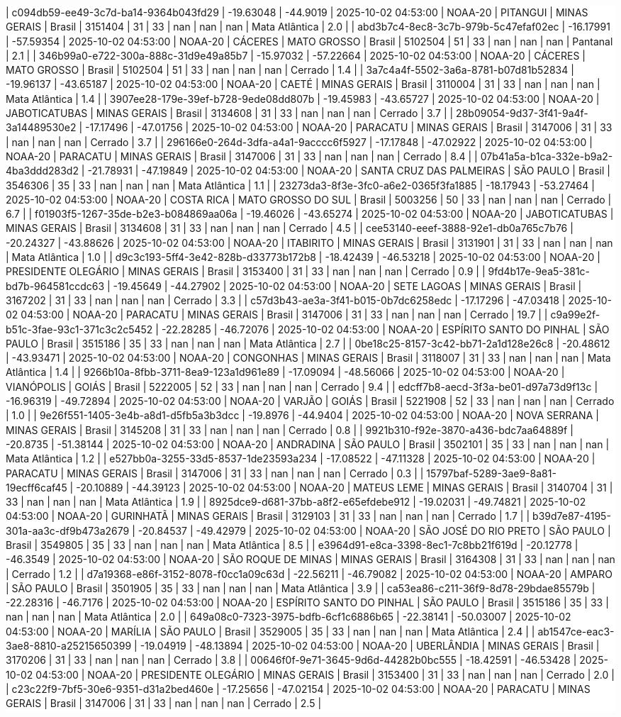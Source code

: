 | c094db59-ee49-3c7d-ba14-9364b043fd29 | -19.63048 | -44.9019 | 2025-10-02 04:53:00 | NOAA-20 | PITANGUI | MINAS GERAIS | Brasil | 3151404 | 31 | 33 | nan | nan | nan | Mata Atlântica | 2.0 |
| abd3b7c4-8ec8-3c7b-979b-5c47efaf02ec | -16.17991 | -57.59354 | 2025-10-02 04:53:00 | NOAA-20 | CÁCERES | MATO GROSSO | Brasil | 5102504 | 51 | 33 | nan | nan | nan | Pantanal | 2.1 |
| 346b99a0-e722-300a-888c-31d9e49a85b7 | -15.97032 | -57.22664 | 2025-10-02 04:53:00 | NOAA-20 | CÁCERES | MATO GROSSO | Brasil | 5102504 | 51 | 33 | nan | nan | nan | Cerrado | 1.4 |
| 3a7c4a4f-5502-3a6a-8781-b07d81b52834 | -19.96137 | -43.65187 | 2025-10-02 04:53:00 | NOAA-20 | CAETÉ | MINAS GERAIS | Brasil | 3110004 | 31 | 33 | nan | nan | nan | Mata Atlântica | 1.4 |
| 3907ee28-179e-39ef-b728-9ede08dd807b | -19.45983 | -43.65727 | 2025-10-02 04:53:00 | NOAA-20 | JABOTICATUBAS | MINAS GERAIS | Brasil | 3134608 | 31 | 33 | nan | nan | nan | Cerrado | 3.7 |
| 28b09054-9d37-3f41-9a4f-3a14489530e2 | -17.17496 | -47.01756 | 2025-10-02 04:53:00 | NOAA-20 | PARACATU | MINAS GERAIS | Brasil | 3147006 | 31 | 33 | nan | nan | nan | Cerrado | 3.7 |
| 296166e0-264d-3dfa-a4a1-9acccc6f5927 | -17.17848 | -47.02922 | 2025-10-02 04:53:00 | NOAA-20 | PARACATU | MINAS GERAIS | Brasil | 3147006 | 31 | 33 | nan | nan | nan | Cerrado | 8.4 |
| 07b41a5a-b1ca-332e-b9a2-4ba3ddd283d2 | -21.78931 | -47.19849 | 2025-10-02 04:53:00 | NOAA-20 | SANTA CRUZ DAS PALMEIRAS | SÃO PAULO | Brasil | 3546306 | 35 | 33 | nan | nan | nan | Mata Atlântica | 1.1 |
| 23273da3-8f3e-3fc0-a6e2-0365f3fa1885 | -18.17943 | -53.27464 | 2025-10-02 04:53:00 | NOAA-20 | COSTA RICA | MATO GROSSO DO SUL | Brasil | 5003256 | 50 | 33 | nan | nan | nan | Cerrado | 6.7 |
| f01903f5-1267-35de-b2e3-b084869aa06a | -19.46026 | -43.65274 | 2025-10-02 04:53:00 | NOAA-20 | JABOTICATUBAS | MINAS GERAIS | Brasil | 3134608 | 31 | 33 | nan | nan | nan | Cerrado | 4.5 |
| cee53140-eeef-3888-92e1-db0a765c7b76 | -20.24327 | -43.88626 | 2025-10-02 04:53:00 | NOAA-20 | ITABIRITO | MINAS GERAIS | Brasil | 3131901 | 31 | 33 | nan | nan | nan | Mata Atlântica | 1.0 |
| d9c3c193-5ff4-3e42-828b-d33773b172b8 | -18.42439 | -46.53218 | 2025-10-02 04:53:00 | NOAA-20 | PRESIDENTE OLEGÁRIO | MINAS GERAIS | Brasil | 3153400 | 31 | 33 | nan | nan | nan | Cerrado | 0.9 |
| 9fd4b17e-9ea5-381c-bd7b-964581ccdc63 | -19.45649 | -44.27902 | 2025-10-02 04:53:00 | NOAA-20 | SETE LAGOAS | MINAS GERAIS | Brasil | 3167202 | 31 | 33 | nan | nan | nan | Cerrado | 3.3 |
| c57d3b43-ae3a-3f41-b015-0b7dc6258edc | -17.17296 | -47.03418 | 2025-10-02 04:53:00 | NOAA-20 | PARACATU | MINAS GERAIS | Brasil | 3147006 | 31 | 33 | nan | nan | nan | Cerrado | 19.7 |
| c9a99e2f-b51c-3fae-93c1-371c3c2c5452 | -22.28285 | -46.72076 | 2025-10-02 04:53:00 | NOAA-20 | ESPÍRITO SANTO DO PINHAL | SÃO PAULO | Brasil | 3515186 | 35 | 33 | nan | nan | nan | Mata Atlântica | 2.7 |
| 0be18c25-8157-3c42-bb71-2a1d128e26c8 | -20.48612 | -43.93471 | 2025-10-02 04:53:00 | NOAA-20 | CONGONHAS | MINAS GERAIS | Brasil | 3118007 | 31 | 33 | nan | nan | nan | Mata Atlântica | 1.4 |
| 9266b10a-8fbb-3711-8ea9-123a1d961e89 | -17.09094 | -48.56066 | 2025-10-02 04:53:00 | NOAA-20 | VIANÓPOLIS | GOIÁS | Brasil | 5222005 | 52 | 33 | nan | nan | nan | Cerrado | 9.4 |
| edcff7b8-aecd-3f3a-be01-d97a73d9f13c | -16.96319 | -49.72894 | 2025-10-02 04:53:00 | NOAA-20 | VARJÃO | GOIÁS | Brasil | 5221908 | 52 | 33 | nan | nan | nan | Cerrado | 1.0 |
| 9e26f551-1405-3e4b-a8d1-d5fb5a3b3dcc | -19.8976 | -44.9404 | 2025-10-02 04:53:00 | NOAA-20 | NOVA SERRANA | MINAS GERAIS | Brasil | 3145208 | 31 | 33 | nan | nan | nan | Cerrado | 0.8 |
| 9921b310-f92e-3870-a436-bdc7aa64889f | -20.8735 | -51.38144 | 2025-10-02 04:53:00 | NOAA-20 | ANDRADINA | SÃO PAULO | Brasil | 3502101 | 35 | 33 | nan | nan | nan | Mata Atlântica | 1.2 |
| e527bb0a-3255-33d5-8537-1de23593a234 | -17.08522 | -47.11328 | 2025-10-02 04:53:00 | NOAA-20 | PARACATU | MINAS GERAIS | Brasil | 3147006 | 31 | 33 | nan | nan | nan | Cerrado | 0.3 |
| 15797baf-5289-3ae9-8a81-19ecff6caf45 | -20.10889 | -44.39123 | 2025-10-02 04:53:00 | NOAA-20 | MATEUS LEME | MINAS GERAIS | Brasil | 3140704 | 31 | 33 | nan | nan | nan | Mata Atlântica | 1.9 |
| 8925dce9-d681-37bb-a8f2-e65efdebe912 | -19.02031 | -49.74821 | 2025-10-02 04:53:00 | NOAA-20 | GURINHATÃ | MINAS GERAIS | Brasil | 3129103 | 31 | 33 | nan | nan | nan | Cerrado | 1.7 |
| b39d7e87-4195-301a-aa3c-df9b473a2679 | -20.84537 | -49.42979 | 2025-10-02 04:53:00 | NOAA-20 | SÃO JOSÉ DO RIO PRETO | SÃO PAULO | Brasil | 3549805 | 35 | 33 | nan | nan | nan | Mata Atlântica | 8.5 |
| e3964d91-e8ca-3398-8ec1-7c8bb21f619d | -20.12778 | -46.3549 | 2025-10-02 04:53:00 | NOAA-20 | SÃO ROQUE DE MINAS | MINAS GERAIS | Brasil | 3164308 | 31 | 33 | nan | nan | nan | Cerrado | 1.2 |
| d7a19368-e86f-3152-8078-f0cc1a09c63d | -22.56211 | -46.79082 | 2025-10-02 04:53:00 | NOAA-20 | AMPARO | SÃO PAULO | Brasil | 3501905 | 35 | 33 | nan | nan | nan | Mata Atlântica | 3.9 |
| ca53ea86-c211-36f9-8d78-29bdae85579b | -22.28316 | -46.7176 | 2025-10-02 04:53:00 | NOAA-20 | ESPÍRITO SANTO DO PINHAL | SÃO PAULO | Brasil | 3515186 | 35 | 33 | nan | nan | nan | Mata Atlântica | 2.0 |
| 649a08c0-7323-3975-bdfb-6cf1c6886b65 | -22.38141 | -50.03007 | 2025-10-02 04:53:00 | NOAA-20 | MARÍLIA | SÃO PAULO | Brasil | 3529005 | 35 | 33 | nan | nan | nan | Mata Atlântica | 2.4 |
| ab1547ce-eac3-3ae8-8810-a25215650399 | -19.04919 | -48.13894 | 2025-10-02 04:53:00 | NOAA-20 | UBERLÂNDIA | MINAS GERAIS | Brasil | 3170206 | 31 | 33 | nan | nan | nan | Cerrado | 3.8 |
| 00646f0f-9e71-3645-9d6d-44282b0bc555 | -18.42591 | -46.53428 | 2025-10-02 04:53:00 | NOAA-20 | PRESIDENTE OLEGÁRIO | MINAS GERAIS | Brasil | 3153400 | 31 | 33 | nan | nan | nan | Cerrado | 2.0 |
| c23c22f9-7bf5-30e6-9351-d31a2bed460e | -17.25656 | -47.02154 | 2025-10-02 04:53:00 | NOAA-20 | PARACATU | MINAS GERAIS | Brasil | 3147006 | 31 | 33 | nan | nan | nan | Cerrado | 2.5 |